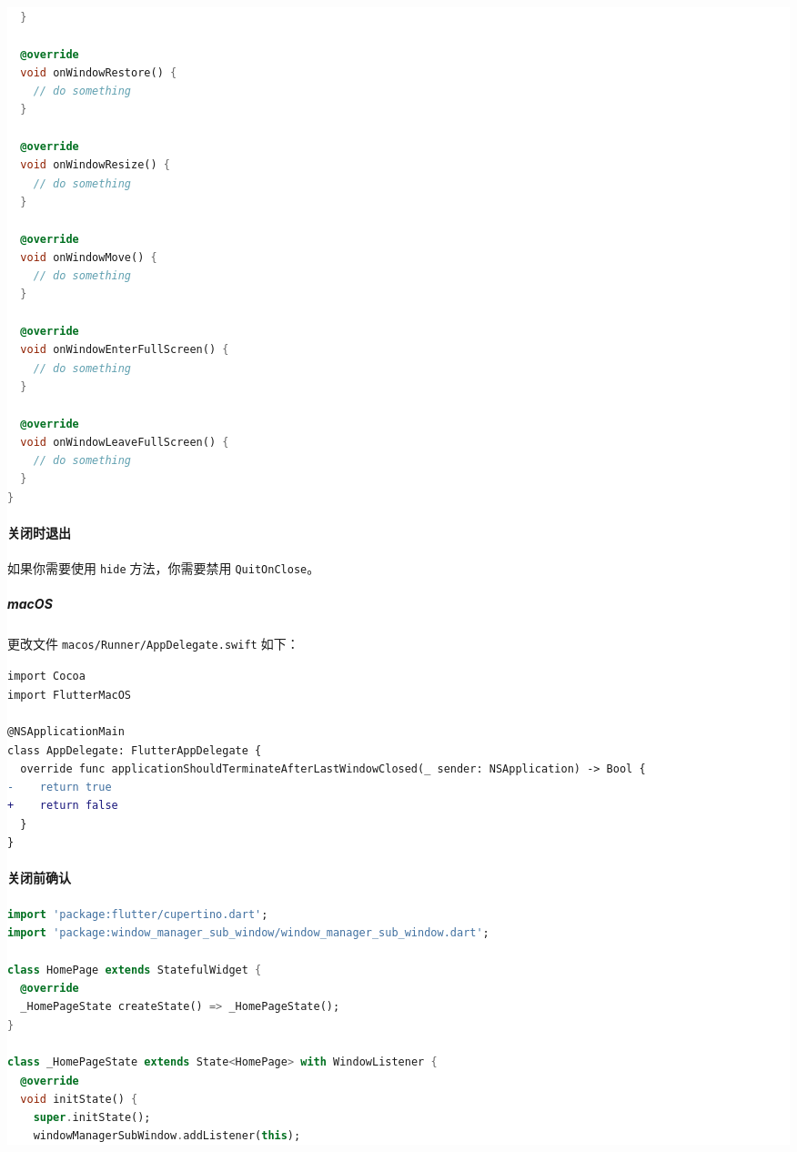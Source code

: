 ```dart
  }

  @override
  void onWindowRestore() {
    // do something
  }

  @override
  void onWindowResize() {
    // do something
  }

  @override
  void onWindowMove() {
    // do something
  }

  @override
  void onWindowEnterFullScreen() {
    // do something
  }

  @override
  void onWindowLeaveFullScreen() {
    // do something
  }
}
```

#### 关闭时退出

如果你需要使用 `hide` 方法，你需要禁用 `QuitOnClose`。

##### macOS

更改文件 `macos/Runner/AppDelegate.swift` 如下：

```diff
import Cocoa
import FlutterMacOS

@NSApplicationMain
class AppDelegate: FlutterAppDelegate {
  override func applicationShouldTerminateAfterLastWindowClosed(_ sender: NSApplication) -> Bool {
-    return true
+    return false
  }
}
```

#### 关闭前确认

```dart
import 'package:flutter/cupertino.dart';
import 'package:window_manager_sub_window/window_manager_sub_window.dart';

class HomePage extends StatefulWidget {
  @override
  _HomePageState createState() => _HomePageState();
}

class _HomePageState extends State<HomePage> with WindowListener {
  @override
  void initState() {
    super.initState();
    windowManagerSubWindow.addListener(this);
```